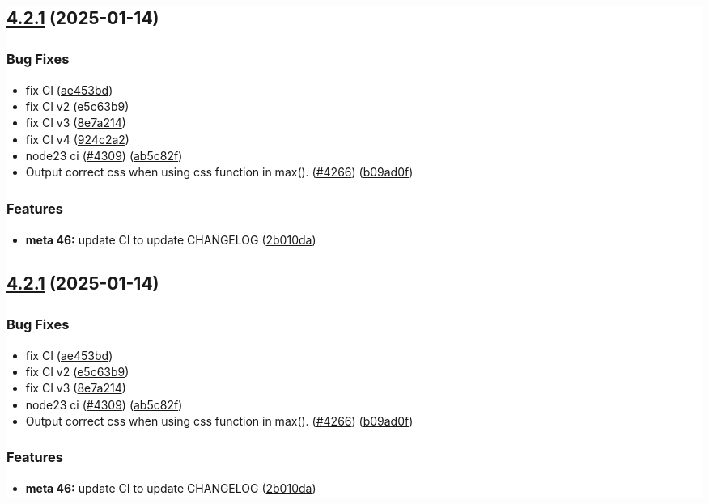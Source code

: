 ## [4.2.1](https://github.com/less/less.js/compare/4.1.3-container-queries-1...4.2.1) (2025-01-14)


### Bug Fixes

* fix CI ([ae453bd](https://github.com/less/less.js/commit/ae453bd58f006dc3b37adf35519d83e509483b7e))
* fix CI v2 ([e5c63b9](https://github.com/less/less.js/commit/e5c63b90c8bf8e51294643b75ef5a2a377f06e9e))
* fix CI v3 ([8e7a214](https://github.com/less/less.js/commit/8e7a214fd91c358952b0c826fd48878f4ea09893))
* fix CI v4 ([924c2a2](https://github.com/less/less.js/commit/924c2a27551dfb316a733387903104dbdf61e658))
* node23 ci ([#4309](https://github.com/less/less.js/issues/4309)) ([ab5c82f](https://github.com/less/less.js/commit/ab5c82f86f1e04c6eac9d4e1a29526893248b720))
* Output correct css when using css function in max(). ([#4266](https://github.com/less/less.js/issues/4266)) ([b09ad0f](https://github.com/less/less.js/commit/b09ad0f62a502a326de7065a62fd69e29837bcc1))


### Features

* **meta 46:** update CI to update CHANGELOG ([2b010da](https://github.com/less/less.js/commit/2b010da80bde46aed34e11dce47125e7c1b8beb7))



## [4.2.1](https://github.com/less/less.js/compare/4.1.3-container-queries-1...4.2.1) (2025-01-14)


### Bug Fixes

* fix CI ([ae453bd](https://github.com/less/less.js/commit/ae453bd58f006dc3b37adf35519d83e509483b7e))
* fix CI v2 ([e5c63b9](https://github.com/less/less.js/commit/e5c63b90c8bf8e51294643b75ef5a2a377f06e9e))
* fix CI v3 ([8e7a214](https://github.com/less/less.js/commit/8e7a214fd91c358952b0c826fd48878f4ea09893))
* node23 ci ([#4309](https://github.com/less/less.js/issues/4309)) ([ab5c82f](https://github.com/less/less.js/commit/ab5c82f86f1e04c6eac9d4e1a29526893248b720))
* Output correct css when using css function in max(). ([#4266](https://github.com/less/less.js/issues/4266)) ([b09ad0f](https://github.com/less/less.js/commit/b09ad0f62a502a326de7065a62fd69e29837bcc1))


### Features

* **meta 46:** update CI to update CHANGELOG ([2b010da](https://github.com/less/less.js/commit/2b010da80bde46aed34e11dce47125e7c1b8beb7))


